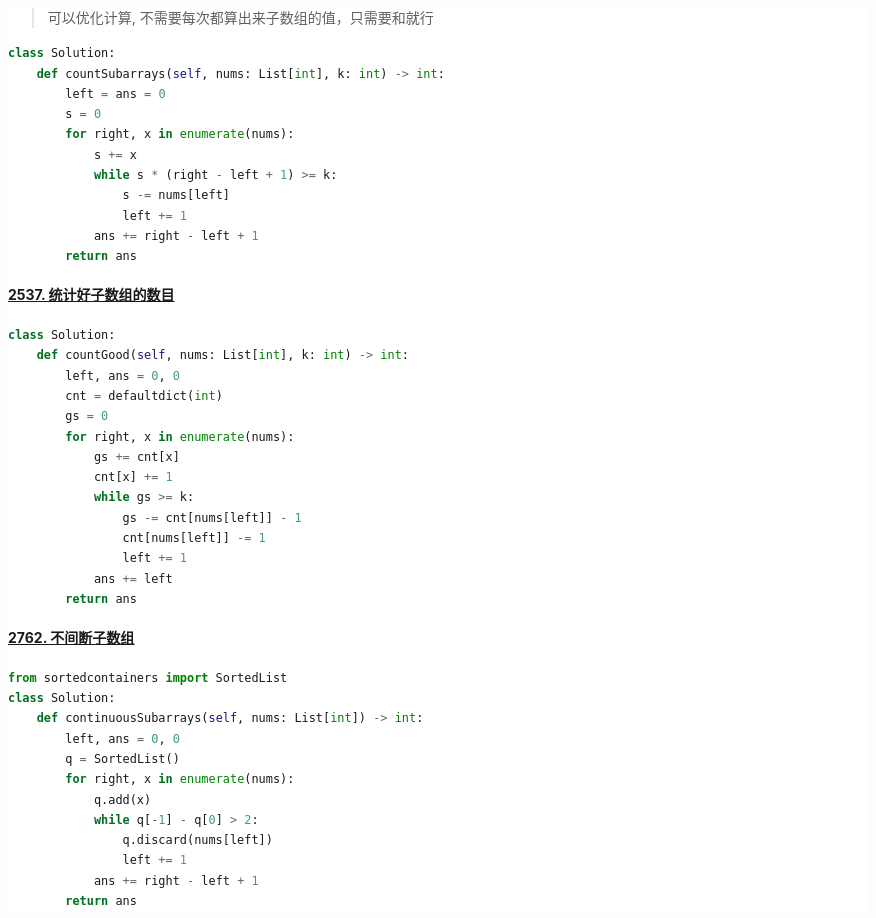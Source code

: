 > 可以优化计算, 不需要每次都算出来子数组的值，只需要和就行

```py
class Solution:
    def countSubarrays(self, nums: List[int], k: int) -> int:
        left = ans = 0
        s = 0
        for right, x in enumerate(nums):
            s += x
            while s * (right - left + 1) >= k:
                s -= nums[left]
                left += 1
            ans += right - left + 1
        return ans
```

#### [2537. 统计好子数组的数目](https://leetcode.cn/problems/count-the-number-of-good-subarrays/)

```py
class Solution:
    def countGood(self, nums: List[int], k: int) -> int:
        left, ans = 0, 0
        cnt = defaultdict(int)
        gs = 0
        for right, x in enumerate(nums):
            gs += cnt[x]
            cnt[x] += 1
            while gs >= k:
                gs -= cnt[nums[left]] - 1
                cnt[nums[left]] -= 1
                left += 1
            ans += left
        return ans
```

#### [2762. 不间断子数组](https://leetcode.cn/problems/continuous-subarrays/)

```py
from sortedcontainers import SortedList
class Solution:
    def continuousSubarrays(self, nums: List[int]) -> int:
        left, ans = 0, 0
        q = SortedList()
        for right, x in enumerate(nums):
            q.add(x)
            while q[-1] - q[0] > 2:
                q.discard(nums[left])
                left += 1
            ans += right - left + 1
        return ans
```
